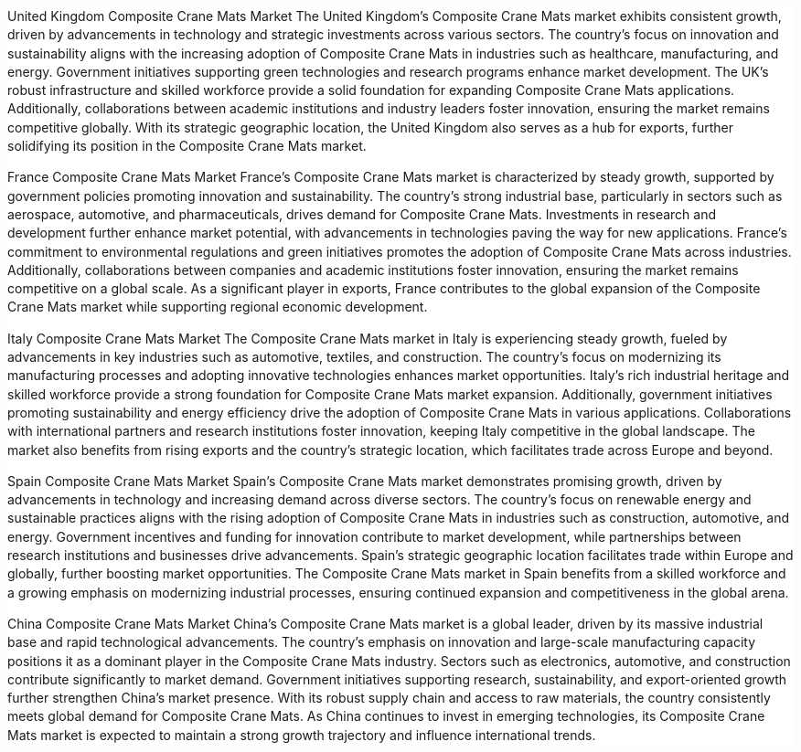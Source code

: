 United Kingdom Composite Crane Mats Market
The United Kingdom’s Composite Crane Mats market exhibits consistent growth, driven by advancements in technology and strategic investments across various sectors. The country’s focus on innovation and sustainability aligns with the increasing adoption of Composite Crane Mats in industries such as healthcare, manufacturing, and energy. Government initiatives supporting green technologies and research programs enhance market development. The UK’s robust infrastructure and skilled workforce provide a solid foundation for expanding Composite Crane Mats applications. Additionally, collaborations between academic institutions and industry leaders foster innovation, ensuring the market remains competitive globally. With its strategic geographic location, the United Kingdom also serves as a hub for exports, further solidifying its position in the Composite Crane Mats market.

France Composite Crane Mats Market
France’s Composite Crane Mats market is characterized by steady growth, supported by government policies promoting innovation and sustainability. The country’s strong industrial base, particularly in sectors such as aerospace, automotive, and pharmaceuticals, drives demand for Composite Crane Mats. Investments in research and development further enhance market potential, with advancements in technologies paving the way for new applications. France’s commitment to environmental regulations and green initiatives promotes the adoption of Composite Crane Mats across industries. Additionally, collaborations between companies and academic institutions foster innovation, ensuring the market remains competitive on a global scale. As a significant player in exports, France contributes to the global expansion of the Composite Crane Mats market while supporting regional economic development.

Italy Composite Crane Mats Market
The Composite Crane Mats market in Italy is experiencing steady growth, fueled by advancements in key industries such as automotive, textiles, and construction. The country’s focus on modernizing its manufacturing processes and adopting innovative technologies enhances market opportunities. Italy’s rich industrial heritage and skilled workforce provide a strong foundation for Composite Crane Mats market expansion. Additionally, government initiatives promoting sustainability and energy efficiency drive the adoption of Composite Crane Mats in various applications. Collaborations with international partners and research institutions foster innovation, keeping Italy competitive in the global landscape. The market also benefits from rising exports and the country’s strategic location, which facilitates trade across Europe and beyond.

Spain Composite Crane Mats Market
Spain’s Composite Crane Mats market demonstrates promising growth, driven by advancements in technology and increasing demand across diverse sectors. The country’s focus on renewable energy and sustainable practices aligns with the rising adoption of Composite Crane Mats in industries such as construction, automotive, and energy. Government incentives and funding for innovation contribute to market development, while partnerships between research institutions and businesses drive advancements. Spain’s strategic geographic location facilitates trade within Europe and globally, further boosting market opportunities. The Composite Crane Mats market in Spain benefits from a skilled workforce and a growing emphasis on modernizing industrial processes, ensuring continued expansion and competitiveness in the global arena.

China Composite Crane Mats Market
China’s Composite Crane Mats market is a global leader, driven by its massive industrial base and rapid technological advancements. The country’s emphasis on innovation and large-scale manufacturing capacity positions it as a dominant player in the Composite Crane Mats industry. Sectors such as electronics, automotive, and construction contribute significantly to market demand. Government initiatives supporting research, sustainability, and export-oriented growth further strengthen China’s market presence. With its robust supply chain and access to raw materials, the country consistently meets global demand for Composite Crane Mats. As China continues to invest in emerging technologies, its Composite Crane Mats market is expected to maintain a strong growth trajectory and influence international trends.
